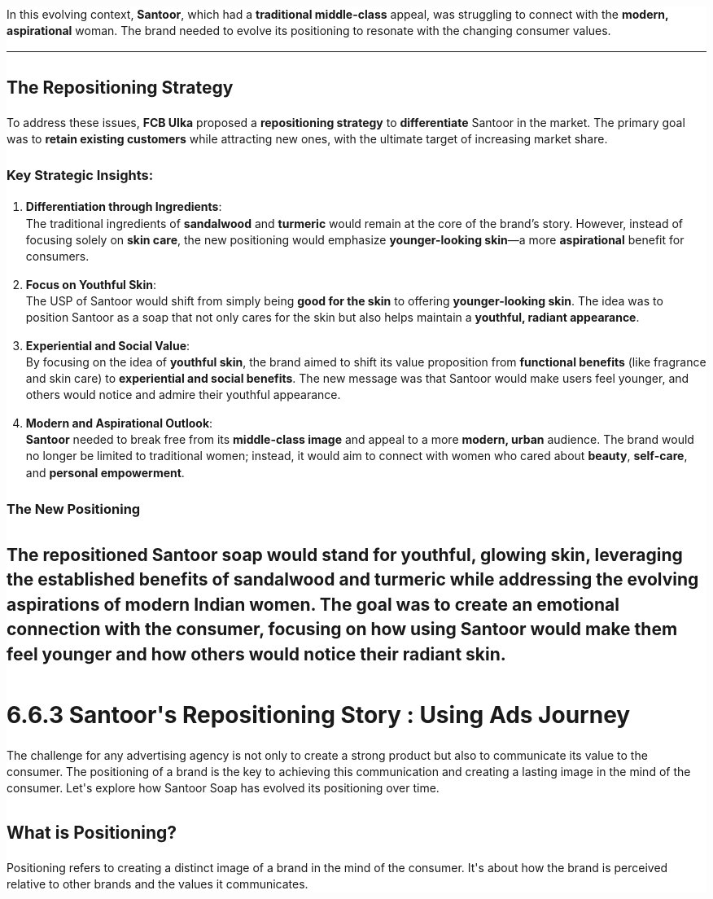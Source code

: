 In this evolving context, **Santoor**, which had a **traditional middle-class** appeal, was struggling to connect with the **modern, aspirational** woman. The brand needed to evolve its positioning to resonate with the changing consumer values.

---
## The Repositioning Strategy
To address these issues, **FCB Ulka** proposed a **repositioning strategy** to **differentiate** Santoor in the market. The primary goal was to **retain existing customers** while attracting new ones, with the ultimate target of increasing market share.

### Key Strategic Insights:
1. **Differentiation through Ingredients**:  
   The traditional ingredients of **sandalwood** and **turmeric** would remain at the core of the brand’s story. However, instead of focusing solely on **skin care**, the new positioning would emphasize **younger-looking skin**—a more **aspirational** benefit for consumers. 

2. **Focus on Youthful Skin**:  
   The USP of Santoor would shift from simply being **good for the skin** to offering **younger-looking skin**. The idea was to position Santoor as a soap that not only cares for the skin but also helps maintain a **youthful, radiant appearance**.

3. **Experiential and Social Value**:  
   By focusing on the idea of **youthful skin**, the brand aimed to shift its value proposition from **functional benefits** (like fragrance and skin care) to **experiential and social benefits**. The new message was that Santoor would make users feel younger, and others would notice and admire their youthful appearance.

4. **Modern and Aspirational Outlook**:  
   **Santoor** needed to break free from its **middle-class image** and appeal to a more **modern, urban** audience. The brand would no longer be limited to traditional women; instead, it would aim to connect with women who cared about **beauty**, **self-care**, and **personal empowerment**.

### The New Positioning
The repositioned Santoor soap would stand for **youthful, glowing skin**, leveraging the established benefits of **sandalwood** and **turmeric** while addressing the evolving aspirations of modern Indian women. The goal was to create an emotional connection with the consumer, focusing on how using Santoor would make them feel **younger** and how others would notice their **radiant skin**.
---

# 6.6.3 Santoor's Repositioning Story : Using Ads Journey

The challenge for any advertising agency is not only to create a strong product but also to communicate its value to the consumer. The positioning of a brand is the key to achieving this communication and creating a lasting image in the mind of the consumer. Let's explore how Santoor Soap has evolved its positioning over time.

## What is Positioning?
Positioning refers to creating a distinct image of a brand in the mind of the consumer. It's about how the brand is perceived relative to other brands and the values it communicates. 
